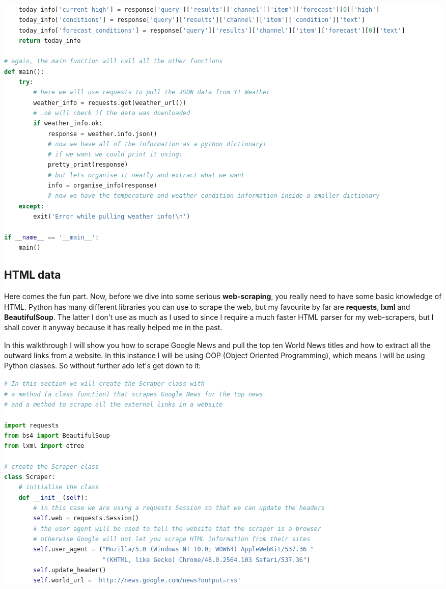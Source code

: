 ```python
    today_info['current_high'] = response['query']['results']['channel']['item']['forecast'][0]['high']
    today_info['conditions'] = response['query']['results']['channel']['item']['condition']['text']
    today_info['forecast_conditions'] = response['query']['results']['channel']['item']['forecast'][0]['text']
    return today_info

# again, the main function will call all the other functions
def main():
    try:
        # here we will use requests to pull the JSON data from Y! Weather
        weather_info = requests.get(weather_url())
        # .ok will check if the data was downloaded 
        if weather_info.ok:
            response = weather.info.json()
            # now we have all of the information as a python dictionary!
            # if we want we could print it using:
            pretty_print(response)
            # but lets organise it neatly and extract what we want
            info = organise_info(response)
            # now we have the temperature and weather condition information inside a smaller dictionary
    except:
        exit('Error while pulling weather info!\n')

if __name__ == '__main__':
    main()

```

## HTML data

Here comes the fun part. Now, before we dive into some serious **web-scraping**, you really need to have some basic knowledge of HTML. Python has many different libraries you can use to scrape the web, but my favourite by far are **requests**, **lxml** and **BeautifulSoup**. The latter I don't use as much as I used to since I require a much faster HTML parser for my web-scrapers, but I shall cover it anyway because it has really helped me in the past. 

In this walkthrough I will show you how to scrape Google News and pull the top ten World News titles and how to extract all the outward links from a website. In this instance I will be using OOP (Object Oriented Programming), which means I will be using Python classes. So without further ado let's get down to it:

```python
# In this section we will create the Scraper class with
# a method (a class function) that scrapes Google News for the top news
# and a method to scrape all the external links in a website

import requests
from bs4 import BeautifulSoup
from lxml import etree

# create the Scraper class
class Scraper:
    # initialise the class
    def __init__(self):
        # in this case we are using a requests Session so that we can update the headers
        self.web = requests.Session()
        # the user agent will be used to tell the website that the scraper is a browser
        # otherwise Google will not let you scrape HTML information from their sites
        self.user_agent = ("Mozilla/5.0 (Windows NT 10.0; WOW64) AppleWebKit/537.36 "
                           "(KHTML, like Gecko) Chrome/48.0.2564.103 Safari/537.36")
        self.update_header()
        self.world_url = 'http://news.google.com/news?output=rss'
```